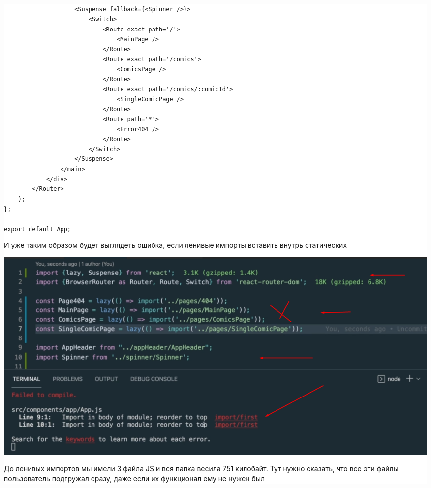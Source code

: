 ```JS
					<Suspense fallback={<Spinner />}>
						<Switch>
							<Route exact path='/'>
								<MainPage />
							</Route>
							<Route exact path='/comics'>
								<ComicsPage />
							</Route>
							<Route exact path='/comics/:comicId'>
								<SingleComicPage />
							</Route>
							<Route path='*'>
								<Error404 />
							</Route>
						</Switch>
					</Suspense>
				</main>
			</div>
		</Router>
	);
};

export default App;
```

И уже таким образом будет выглядеть ошибка, если ленивые импорты вставить внутрь статических

![](_png/7563f3e8364707f650d02a2019023083.png)

До ленивых импортов мы имели 3 файла JS и вся папка весила 751 килобайт. Тут нужно сказать, что все эти файлы пользователь подгружал сразу, даже если их функционал ему не нужен был
